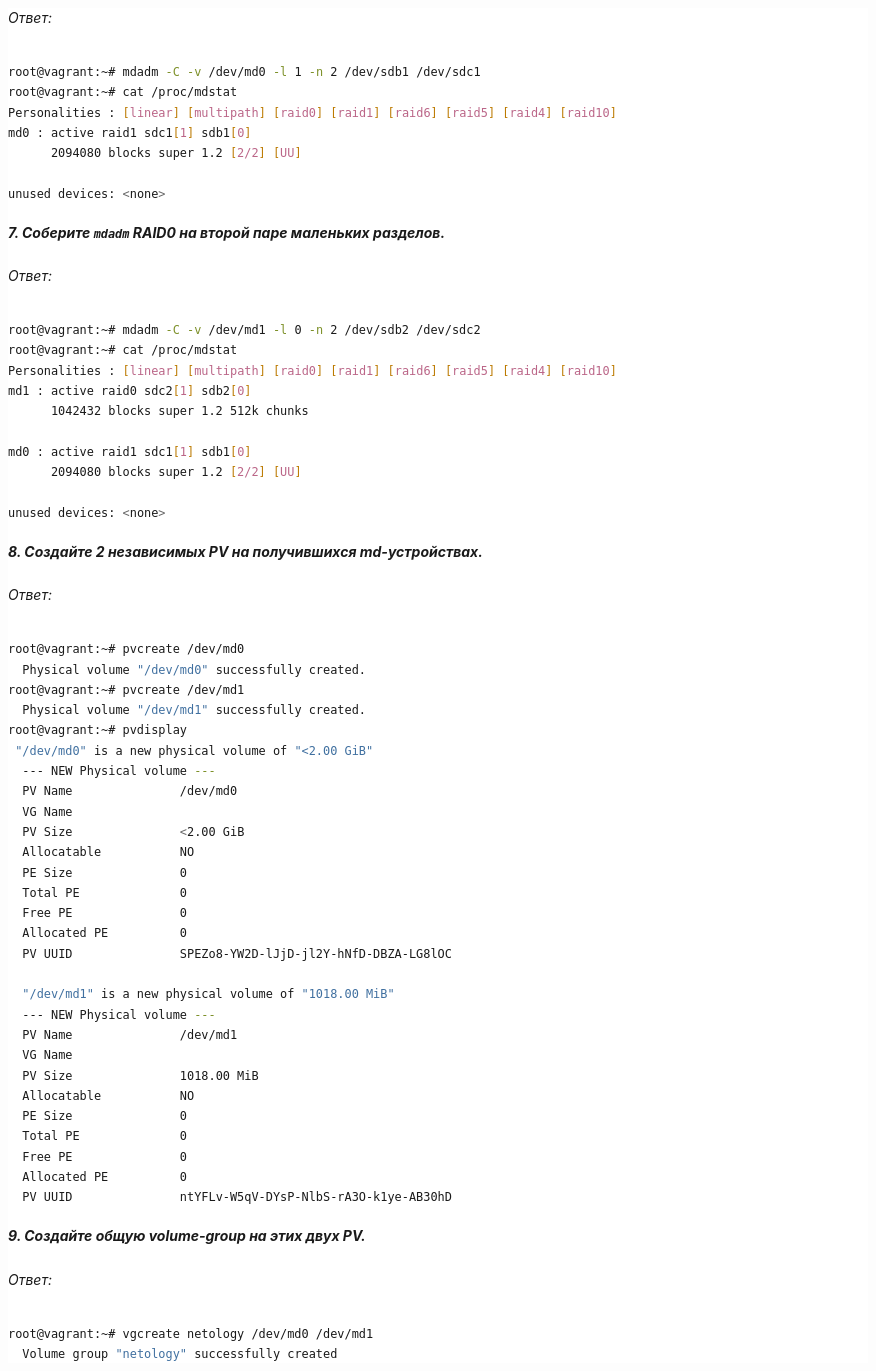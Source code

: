 ###### Ответ:
```bash
root@vagrant:~# mdadm -C -v /dev/md0 -l 1 -n 2 /dev/sdb1 /dev/sdc1
root@vagrant:~# cat /proc/mdstat
Personalities : [linear] [multipath] [raid0] [raid1] [raid6] [raid5] [raid4] [raid10]
md0 : active raid1 sdc1[1] sdb1[0]
      2094080 blocks super 1.2 [2/2] [UU]

unused devices: <none>
```
##### 7. Соберите `mdadm` RAID0 на второй паре маленьких разделов.
###### Ответ:
```bash
root@vagrant:~# mdadm -C -v /dev/md1 -l 0 -n 2 /dev/sdb2 /dev/sdc2
root@vagrant:~# cat /proc/mdstat
Personalities : [linear] [multipath] [raid0] [raid1] [raid6] [raid5] [raid4] [raid10]
md1 : active raid0 sdc2[1] sdb2[0]
      1042432 blocks super 1.2 512k chunks

md0 : active raid1 sdc1[1] sdb1[0]
      2094080 blocks super 1.2 [2/2] [UU]

unused devices: <none>
```
##### 8. Создайте 2 независимых PV на получившихся md-устройствах.
###### Ответ:
```bash
root@vagrant:~# pvcreate /dev/md0
  Physical volume "/dev/md0" successfully created.
root@vagrant:~# pvcreate /dev/md1
  Physical volume "/dev/md1" successfully created.
root@vagrant:~# pvdisplay
 "/dev/md0" is a new physical volume of "<2.00 GiB"
  --- NEW Physical volume ---
  PV Name               /dev/md0
  VG Name
  PV Size               <2.00 GiB
  Allocatable           NO
  PE Size               0
  Total PE              0
  Free PE               0
  Allocated PE          0
  PV UUID               SPEZo8-YW2D-lJjD-jl2Y-hNfD-DBZA-LG8lOC

  "/dev/md1" is a new physical volume of "1018.00 MiB"
  --- NEW Physical volume ---
  PV Name               /dev/md1
  VG Name
  PV Size               1018.00 MiB
  Allocatable           NO
  PE Size               0
  Total PE              0
  Free PE               0
  Allocated PE          0
  PV UUID               ntYFLv-W5qV-DYsP-NlbS-rA3O-k1ye-AB30hD
```
##### 9. Создайте общую volume-group на этих двух PV.
###### Ответ:
```bash
root@vagrant:~# vgcreate netology /dev/md0 /dev/md1
  Volume group "netology" successfully created
```